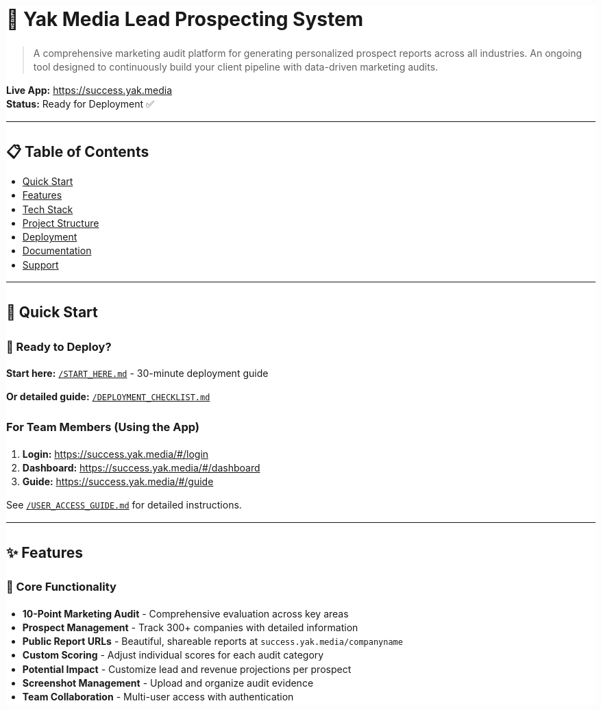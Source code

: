 # 🎯 Yak Media Lead Prospecting System

> A comprehensive marketing audit platform for generating personalized prospect reports across all industries. An ongoing tool designed to continuously build your client pipeline with data-driven marketing audits.

**Live App:** https://success.yak.media  
**Status:** Ready for Deployment ✅

---

## 📋 Table of Contents

- [Quick Start](#quick-start)
- [Features](#features)
- [Tech Stack](#tech-stack)
- [Project Structure](#project-structure)
- [Deployment](#deployment)
- [Documentation](#documentation)
- [Support](#support)

---

## 🚀 Quick Start

### 🎯 Ready to Deploy?

**Start here:** [`/START_HERE.md`](/START_HERE.md) - 30-minute deployment guide

**Or detailed guide:** [`/DEPLOYMENT_CHECKLIST.md`](/DEPLOYMENT_CHECKLIST.md)

### For Team Members (Using the App)

1. **Login:** https://success.yak.media/#/login
2. **Dashboard:** https://success.yak.media/#/dashboard
3. **Guide:** https://success.yak.media/#/guide

See [`/USER_ACCESS_GUIDE.md`](/USER_ACCESS_GUIDE.md) for detailed instructions.

---

## ✨ Features

### 🎯 Core Functionality
- **10-Point Marketing Audit** - Comprehensive evaluation across key areas
- **Prospect Management** - Track 300+ companies with detailed information
- **Public Report URLs** - Beautiful, shareable reports at `success.yak.media/companyname`
- **Custom Scoring** - Adjust individual scores for each audit category
- **Potential Impact** - Customize lead and revenue projections per prospect
- **Screenshot Management** - Upload and organize audit evidence
- **Team Collaboration** - Multi-user access with authentication
